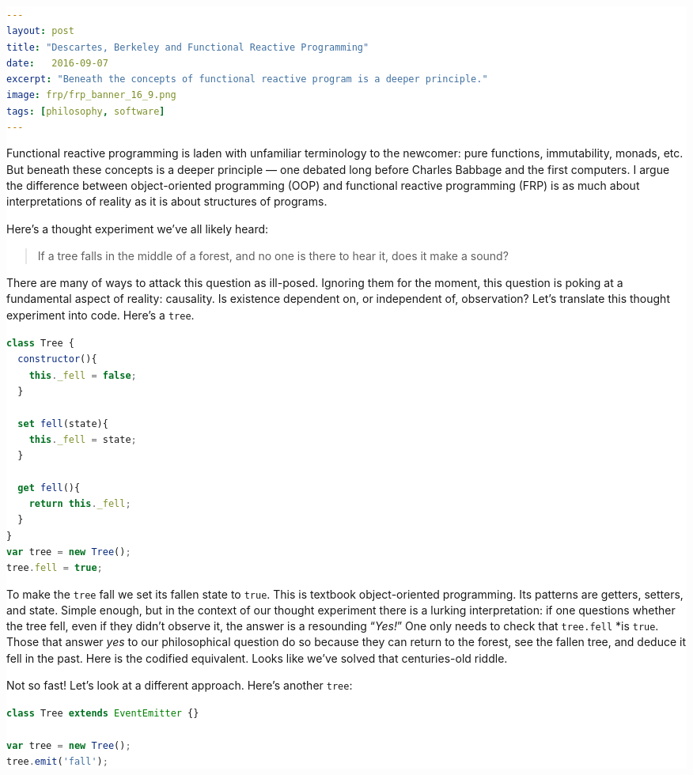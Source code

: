 ```yaml
---
layout: post
title: "Descartes, Berkeley and Functional Reactive Programming"
date:	2016-09-07
excerpt: "Beneath the concepts of functional reactive program is a deeper principle."
image: frp/frp_banner_16_9.png
tags: [philosophy, software]
---
```


Functional reactive programming is laden with unfamiliar terminology to the newcomer: pure functions, immutability, monads, etc. But beneath these concepts is a deeper principle — one debated long before Charles Babbage and the first computers. I argue the difference between object-oriented programming (OOP) and functional reactive programming (FRP) is as much about interpretations of reality as it is about structures of programs.

Here’s a thought experiment we’ve all likely heard:

> If a tree falls in the middle of a forest, and no one is there to hear it, does it make a sound?

There are many of ways to attack this question as ill-posed. Ignoring them for the moment, this question is poking at a fundamental aspect of reality: causality. Is existence dependent on, or independent of, observation? Let’s translate this thought experiment into code. Here’s a `tree`.

```javascript
class Tree {   
  constructor(){   
    this._fell = false;   
  }   

  set fell(state){   
    this._fell = state;   
  }   

  get fell(){   
    return this._fell;   
  }  
} 
var tree = new Tree();  
tree.fell = true;
```

To make the `tree` fall we set its fallen state to `true`. This is textbook object-oriented programming. Its patterns are getters, setters, and state. Simple enough, but in the context of our thought experiment there is a lurking interpretation: if one questions whether the tree fell, even if they didn’t observe it, the answer is a resounding “*Yes!*” One only needs to check that `tree.fell` *is `true`. Those that answer *yes* to our philosophical question do so because they can return to the forest, see the fallen tree, and deduce it fell in the past. Here is the codified equivalent. Looks like we’ve solved that centuries-old riddle.

Not so fast! Let’s look at a different approach. Here’s another `tree`:

```javascript
class Tree extends EventEmitter {}  
  
var tree = new Tree();  
tree.emit('fall');
```
